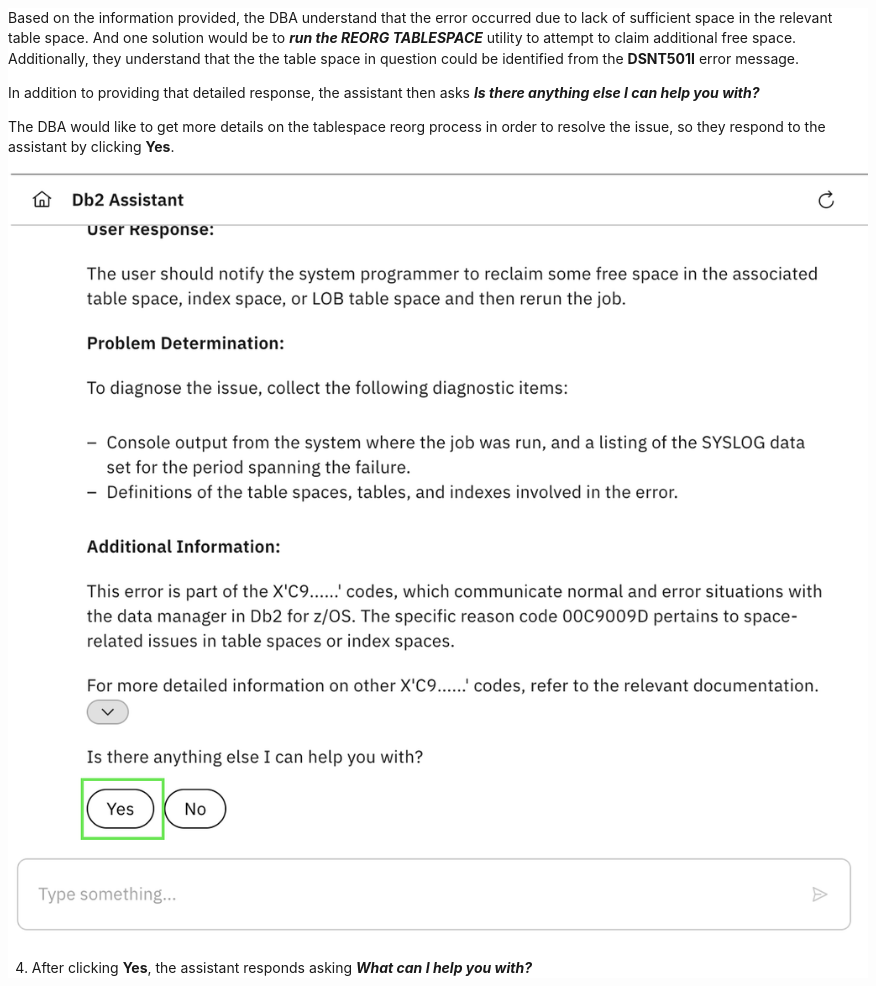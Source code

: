    Based on the information provided, the DBA understand that the error occurred due to lack of sufficient space in the relevant table space. And one solution would be to ***run the REORG TABLESPACE*** utility to attempt to claim additional free space. Additionally, they understand that the the table space in question could be identified from the **DSNT501I** error message. 

   In addition to providing that detailed response, the assistant then asks ***Is there anything else I can help you with?***

   The DBA would like to get more details on the tablespace reorg process in order to resolve the issue, so they respond to the assistant by clicking **Yes**. 

   ![](_attachments/db2error-4.png)

4. After clicking **Yes**, the assistant responds asking ***What can I help you with?***
   
